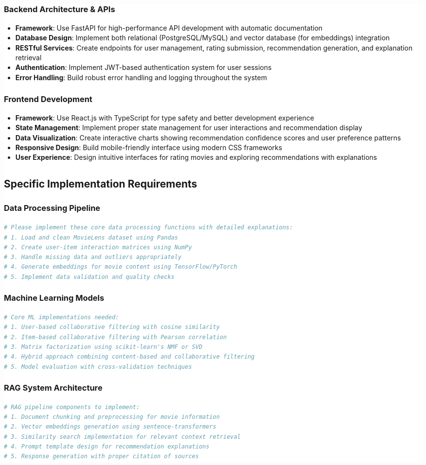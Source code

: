 ### Backend Architecture & APIs

- **Framework**: Use FastAPI for high-performance API development with automatic documentation
- **Database Design**: Implement both relational (PostgreSQL/MySQL) and vector database (for embeddings) integration
- **RESTful Services**: Create endpoints for user management, rating submission, recommendation generation, and explanation retrieval
- **Authentication**: Implement JWT-based authentication system for user sessions
- **Error Handling**: Build robust error handling and logging throughout the system

### Frontend Development

- **Framework**: Use React.js with TypeScript for type safety and better development experience
- **State Management**: Implement proper state management for user interactions and recommendation display
- **Data Visualization**: Create interactive charts showing recommendation confidence scores and user preference patterns
- **Responsive Design**: Build mobile-friendly interface using modern CSS frameworks
- **User Experience**: Design intuitive interfaces for rating movies and exploring recommendations with explanations

## Specific Implementation Requirements

### Data Processing Pipeline

```python
# Please implement these core data processing functions with detailed explanations:
# 1. Load and clean MovieLens dataset using Pandas
# 2. Create user-item interaction matrices using NumPy
# 3. Handle missing data and outliers appropriately
# 4. Generate embeddings for movie content using TensorFlow/PyTorch
# 5. Implement data validation and quality checks
```

### Machine Learning Models

```python
# Core ML implementations needed:
# 1. User-based collaborative filtering with cosine similarity
# 2. Item-based collaborative filtering with Pearson correlation
# 3. Matrix factorization using scikit-learn's NMF or SVD
# 4. Hybrid approach combining content-based and collaborative filtering
# 5. Model evaluation with cross-validation techniques
```

### RAG System Architecture

```python
# RAG pipeline components to implement:
# 1. Document chunking and preprocessing for movie information
# 2. Vector embeddings generation using sentence-transformers
# 3. Similarity search implementation for relevant context retrieval
# 4. Prompt template design for recommendation explanations
# 5. Response generation with proper citation of sources
```
